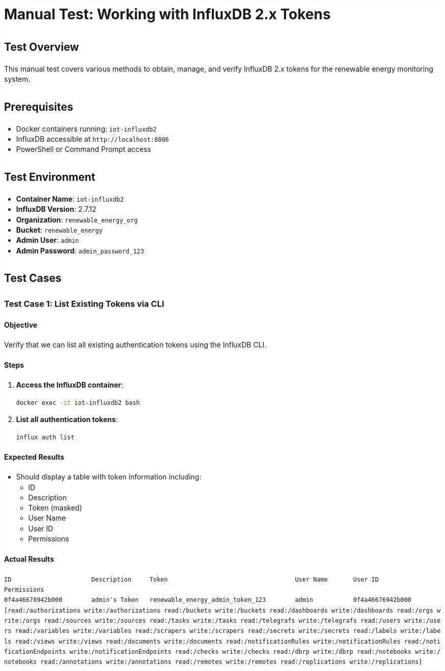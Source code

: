 # Manual Test: Working with InfluxDB 2.x Tokens

## Test Overview
This manual test covers various methods to obtain, manage, and verify InfluxDB 2.x tokens for the renewable energy monitoring system.

## Prerequisites
- Docker containers running: `iot-influxdb2`
- InfluxDB accessible at `http://localhost:8086`
- PowerShell or Command Prompt access

## Test Environment
- **Container Name**: `iot-influxdb2`
- **InfluxDB Version**: 2.7.12
- **Organization**: `renewable_energy_org`
- **Bucket**: `renewable_energy`
- **Admin User**: `admin`
- **Admin Password**: `admin_password_123`

## Test Cases

### Test Case 1: List Existing Tokens via CLI

#### Objective
Verify that we can list all existing authentication tokens using the InfluxDB CLI.

#### Steps
1. **Access the InfluxDB container**:
   ```bash
   docker exec -it iot-influxdb2 bash
   ```

2. **List all authentication tokens**:
   ```bash
   influx auth list
   ```

#### Expected Results
- Should display a table with token information including:
  - ID
  - Description
  - Token (masked)
  - User Name
  - User ID
  - Permissions

#### Actual Results
```
ID                      Description     Token                                   User Name       User ID                 Permissions
0f4a46678942b000        admin's Token   renewable_energy_admin_token_123        admin           0f4a46676942b000        [read:/authorizations write:/authorizations read:/buckets write:/buckets read:/dashboards write:/dashboards read:/orgs write:/orgs read:/sources write:/sources read:/tasks write:/tasks read:/telegrafs write:/telegrafs read:/users write:/users read:/variables write:/variables read:/scrapers write:/scrapers read:/secrets write:/secrets read:/labels write:/labels read:/views write:/views read:/documents write:/documents read:/notificationRules write:/notificationRules read:/notificationEndpoints write:/notificationEndpoints read:/checks write:/checks read:/dbrp write:/dbrp read:/notebooks write:/notebooks read:/annotations write:/annotations read:/remotes write:/remotes read:/replications write:/replications]
```
